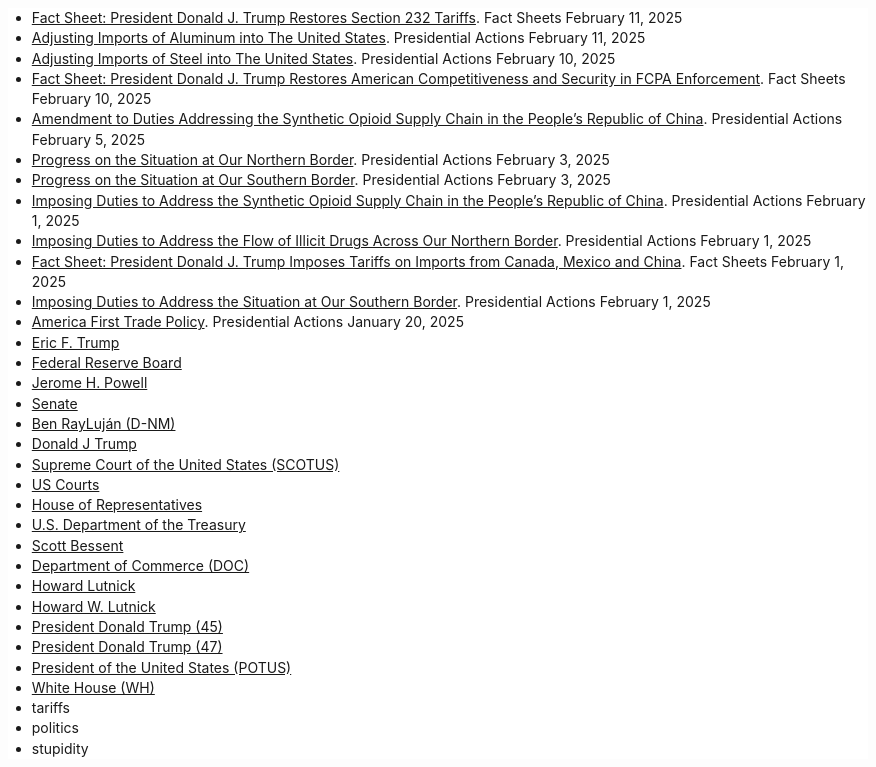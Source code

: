 - [Fact Sheet: President Donald J. Trump Restores Section 232 Tariffs](https://www.whitehouse.gov/fact-sheets/2025/02/fact-sheet-president-donald-j-trump-restores-section-232-tariffs/). Fact Sheets February 11, 2025
- [Adjusting Imports of Aluminum into The United States](https://www.whitehouse.gov/presidential-actions/2025/02/adjusting-imports-of-aluminum-into-the-united-states/). Presidential Actions February 11, 2025
- [Adjusting Imports of Steel into The United States](https://www.whitehouse.gov/presidential-actions/2025/02/adjusting-imports-of-steel-into-the-united-states/). Presidential Actions February 10, 2025
- [Fact Sheet: President Donald J. Trump Restores American Competitiveness and Security in FCPA Enforcement](https://www.whitehouse.gov/fact-sheets/2025/02/fact-sheet-president-donald-j-trump-restores-american-competitiveness-and-security-in-fcpa-enforcement/). Fact Sheets February 10, 2025
- [Amendment to Duties Addressing the Synthetic Opioid Supply Chain in the People’s Republic of China](https://www.whitehouse.gov/presidential-actions/2025/02/amendment-to-duties-addressing-the-synthetic-opioid-supply-chain-in-the-peoples-republic-of-china/). Presidential Actions February 5, 2025
- [Progress on the Situation at Our Northern Border](https://www.whitehouse.gov/presidential-actions/2025/02/progress-on-the-situation-at-our-northern-border/). Presidential Actions February 3, 2025
- [Progress on the Situation at Our Southern Border](https://www.whitehouse.gov/presidential-actions/2025/02/progress-on-the-situation-at-our-southern-border/). Presidential Actions February 3, 2025
- [Imposing Duties to Address the Synthetic Opioid Supply Chain in the People’s Republic of China](https://www.whitehouse.gov/presidential-actions/2025/02/imposing-duties-to-address-the-synthetic-opioid-supply-chain-in-the-peoples-republic-of-china/). Presidential Actions February 1, 2025
- [Imposing Duties to Address the Flow of Illicit Drugs Across Our Northern Border](https://www.whitehouse.gov/presidential-actions/2025/02/imposing-duties-to-address-the-flow-of-illicit-drugs-across-our-national-border/). Presidential Actions February 1, 2025
- [Fact Sheet: President Donald J. Trump Imposes Tariffs on Imports from Canada, Mexico and China](https://www.whitehouse.gov/fact-sheets/2025/02/fact-sheet-president-donald-j-trump-imposes-tariffs-on-imports-from-canada-mexico-and-china/). Fact Sheets February 1, 2025
- [Imposing Duties to Address the Situation at Our Southern Border](https://www.whitehouse.gov/presidential-actions/2025/02/imposing-duties-to-address-the-situation-at-our-southern-border/). Presidential Actions February 1, 2025
- [America First Trade Policy](https://www.whitehouse.gov/presidential-actions/2025/01/america-first-trade-policy/). Presidential Actions January 20, 2025
- [Eric F. Trump](https://www.linkedin.com/in/erictrump/)
- [Federal Reserve Board](https://www.federalreserve.gov/)
- [Jerome H. Powell](https://www.federalreserve.gov/aboutthefed/bios/board/powell.htm)
- [Senate](https://www.senate.gov/)
- [Ben RayLuján (D-NM)](https://www.lujan.senate.gov/)
- [Donald J Trump](https://www.donaldjtrump.com/)
- [Supreme Court of the United States (SCOTUS)](https://www.supremecourt.gov/)
- [US Courts](https://www.uscourts.gov/)
- [House of Representatives](https://www.house.gov/)
- [U.S. Department of the Treasury](https://home.treasury.gov/)
- [Scott Bessent](https://home.treasury.gov/about/general-information/officials/scott-bessent)
- [Department of Commerce (DOC)](https://www.commerce.gov/)
- [Howard Lutnick](https://www.commerce.gov/about/leadership/howard-lutnick)
- [Howard W. Lutnick](https://www.linkedin.com/in/howardwlutnick/)
- [President Donald Trump (45)](https://trumpwhitehouse.archives.gov/)
- [President Donald Trump (47)](https://www.whitehouse.gov/)
- [President of the United States (POTUS)](https://www.whitehouse.gov/)
- [White House (WH)](https://www.whitehouse.gov/)
- tariffs
- politics 
- stupidity 
